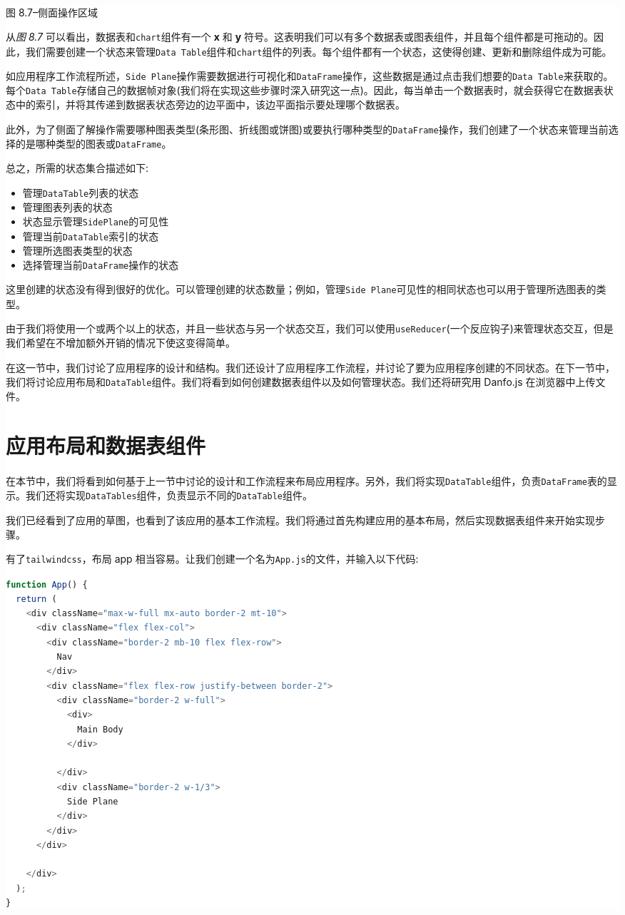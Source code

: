 图 8.7–侧面操作区域

从*图 8.7* 可以看出，数据表和`chart`组件有一个 **x** 和 **y** 符号。这表明我们可以有多个数据表或图表组件，并且每个组件都是可拖动的。因此，我们需要创建一个状态来管理`Data Table`组件和`chart`组件的列表。每个组件都有一个状态，这使得创建、更新和删除组件成为可能。

如应用程序工作流程所述，`Side Plane`操作需要数据进行可视化和`DataFrame`操作，这些数据是通过点击我们想要的`Data Table`来获取的。每个`Data Table`存储自己的数据帧对象(我们将在实现这些步骤时深入研究这一点)。因此，每当单击一个数据表时，就会获得它在数据表状态中的索引，并将其传递到数据表状态旁边的边平面中，该边平面指示要处理哪个数据表。

此外，为了侧面了解操作需要哪种图表类型(条形图、折线图或饼图)或要执行哪种类型的`DataFrame`操作，我们创建了一个状态来管理当前选择的是哪种类型的图表或`DataFrame`。

总之，所需的状态集合描述如下:

*   管理`DataTable`列表的状态
*   管理图表列表的状态
*   状态显示管理`SidePlane`的可见性
*   管理当前`DataTable`索引的状态
*   管理所选图表类型的状态
*   选择管理当前`DataFrame`操作的状态

这里创建的状态没有得到很好的优化。可以管理创建的状态数量；例如，管理`Side Plane`可见性的相同状态也可以用于管理所选图表的类型。

由于我们将使用一个或两个以上的状态，并且一些状态与另一个状态交互，我们可以使用`useReducer`(一个反应钩子)来管理状态交互，但是我们希望在不增加额外开销的情况下使这变得简单。

在这一节中，我们讨论了应用程序的设计和结构。我们还设计了应用程序工作流程，并讨论了要为应用程序创建的不同状态。在下一节中，我们将讨论应用布局和`DataTable`组件。我们将看到如何创建数据表组件以及如何管理状态。我们还将研究用 Danfo.js 在浏览器中上传文件。

# 应用布局和数据表组件

在本节中，我们将看到如何基于上一节中讨论的设计和工作流程来布局应用程序。另外，我们将实现`DataTable`组件，负责`DataFrame`表的显示。我们还将实现`DataTables`组件，负责显示不同的`DataTable`组件。

我们已经看到了应用的草图，也看到了该应用的基本工作流程。我们将通过首先构建应用的基本布局，然后实现数据表组件来开始实现步骤。

有了`tailwindcss`，布局 app 相当容易。让我们创建一个名为`App.js`的文件，并输入以下代码:

```js
function App() {
  return (
    <div className="max-w-full mx-auto border-2 mt-10">
      <div className="flex flex-col">
        <div className="border-2 mb-10 flex flex-row">
          Nav
        </div>
        <div className="flex flex-row justify-between border-2">
          <div className="border-2 w-full">
            <div>
              Main Body
            </div>

          </div>
          <div className="border-2 w-1/3">
            Side Plane
          </div>
        </div>
      </div>

    </div>
  );
}
```
